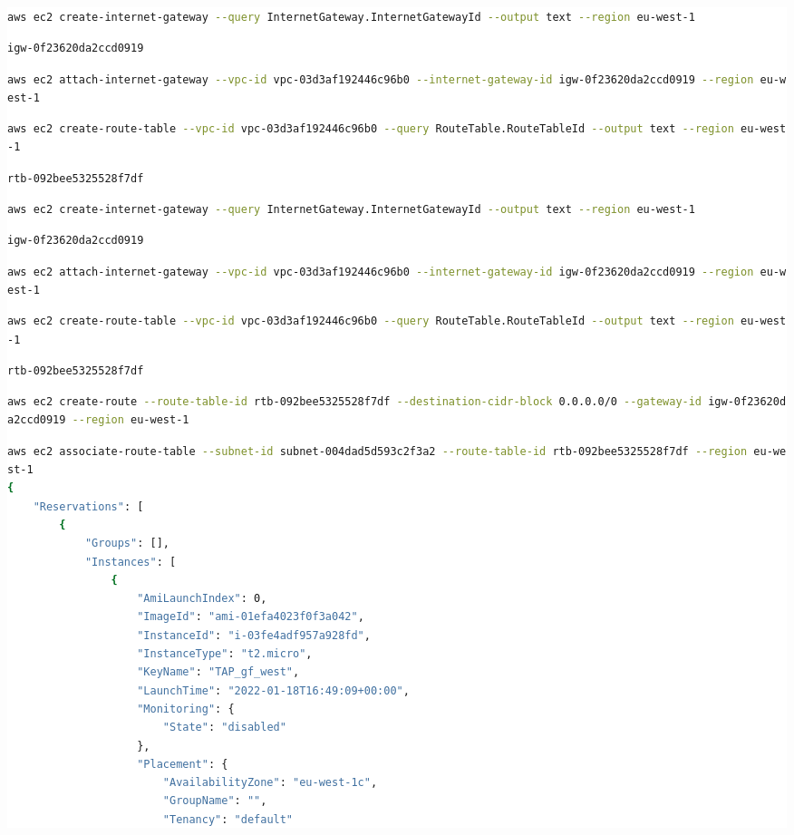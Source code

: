```bash
aws ec2 create-internet-gateway --query InternetGateway.InternetGatewayId --output text --region eu-west-1
```

```bash
igw-0f23620da2ccd0919
```

```bash
aws ec2 attach-internet-gateway --vpc-id vpc-03d3af192446c96b0 --internet-gateway-id igw-0f23620da2ccd0919 --region eu-west-1
```

```bash
aws ec2 create-route-table --vpc-id vpc-03d3af192446c96b0 --query RouteTable.RouteTableId --output text --region eu-west-1
```

```bash
rtb-092bee5325528f7df
```

```bash
aws ec2 create-internet-gateway --query InternetGateway.InternetGatewayId --output text --region eu-west-1
```

```bash
igw-0f23620da2ccd0919
```

```bash
aws ec2 attach-internet-gateway --vpc-id vpc-03d3af192446c96b0 --internet-gateway-id igw-0f23620da2ccd0919 --region eu-west-1
```

```bash
aws ec2 create-route-table --vpc-id vpc-03d3af192446c96b0 --query RouteTable.RouteTableId --output text --region eu-west-1
```

```bash
rtb-092bee5325528f7df
```

```bash
aws ec2 create-route --route-table-id rtb-092bee5325528f7df --destination-cidr-block 0.0.0.0/0 --gateway-id igw-0f23620da2ccd0919 --region eu-west-1
```

```bash
aws ec2 associate-route-table --subnet-id subnet-004dad5d593c2f3a2 --route-table-id rtb-092bee5325528f7df --region eu-west-1
{
    "Reservations": [
        {
            "Groups": [],
            "Instances": [
                {
                    "AmiLaunchIndex": 0,
                    "ImageId": "ami-01efa4023f0f3a042",
                    "InstanceId": "i-03fe4adf957a928fd",
                    "InstanceType": "t2.micro",
                    "KeyName": "TAP_gf_west",
                    "LaunchTime": "2022-01-18T16:49:09+00:00",
                    "Monitoring": {
                        "State": "disabled"
                    },
                    "Placement": {
                        "AvailabilityZone": "eu-west-1c",
                        "GroupName": "",
                        "Tenancy": "default"
```